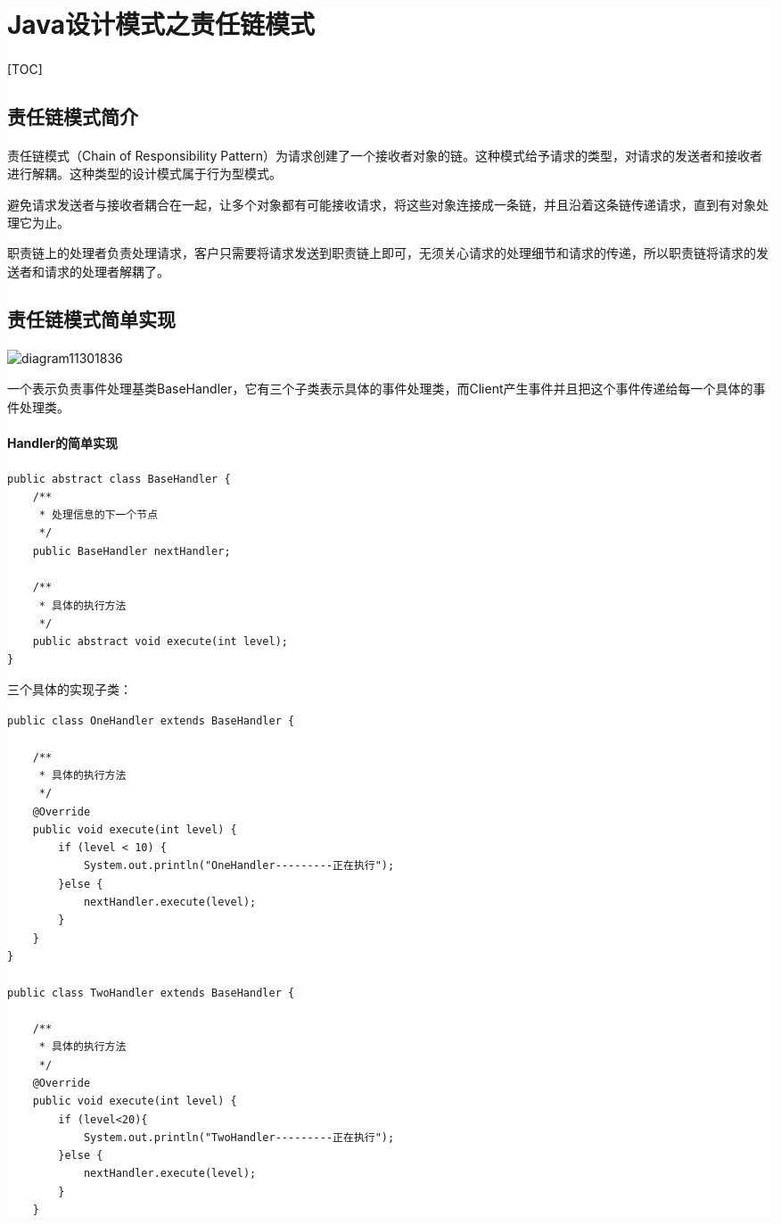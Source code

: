 # Java设计模式之责任链模式

[TOC]

## 责任链模式简介

责任链模式（Chain of Responsibility Pattern）为请求创建了一个接收者对象的链。这种模式给予请求的类型，对请求的发送者和接收者进行解耦。这种类型的设计模式属于行为型模式。

避免请求发送者与接收者耦合在一起，让多个对象都有可能接收请求，将这些对象连接成一条链，并且沿着这条链传递请求，直到有对象处理它为止。

职责链上的处理者负责处理请求，客户只需要将请求发送到职责链上即可，无须关心请求的处理细节和请求的传递，所以职责链将请求的发送者和请求的处理者解耦了。

## 责任链模式简单实现

![diagram11301836](http://oaxelf1sk.bkt.clouddn.com/diagram11301836.png)

一个表示负责事件处理基类BaseHandler，它有三个子类表示具体的事件处理类，而Client产生事件并且把这个事件传递给每一个具体的事件处理类。

#### Handler的简单实现

```
public abstract class BaseHandler {
    /**
     * 处理信息的下一个节点
     */
    public BaseHandler nextHandler;

    /**
     * 具体的执行方法
     */
    public abstract void execute(int level);
}
```

三个具体的实现子类：

```
public class OneHandler extends BaseHandler {

    /**
     * 具体的执行方法
     */
    @Override
    public void execute(int level) {
        if (level < 10) {
            System.out.println("OneHandler---------正在执行");
        }else {
            nextHandler.execute(level);
        }
    }
}

public class TwoHandler extends BaseHandler {

    /**
     * 具体的执行方法
     */
    @Override
    public void execute(int level) {
        if (level<20){
            System.out.println("TwoHandler---------正在执行");
        }else {
            nextHandler.execute(level);
        }
    }
```